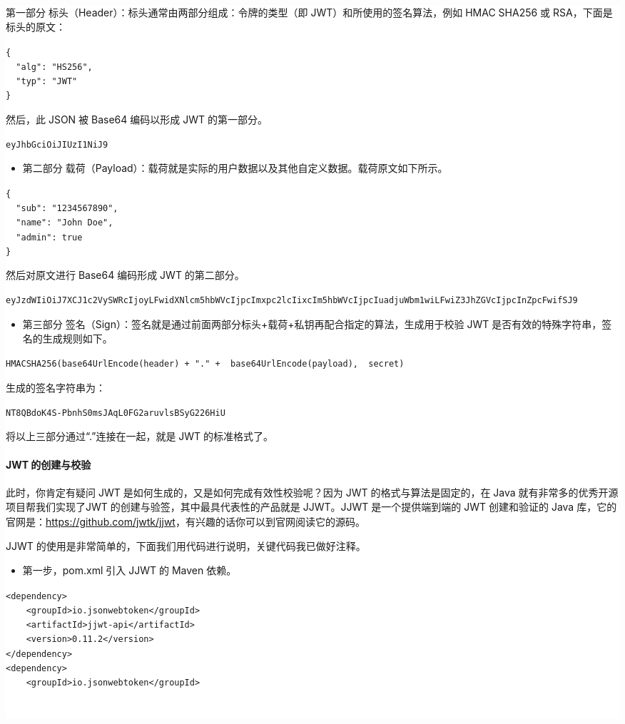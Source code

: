 <p data-nodeid="972">第一部分 标头（Header）：标头通常由两部分组成：令牌的类型（即 JWT）和所使用的签名算法，例如 HMAC SHA256 或 RSA，下面是标头的原文：</p>
</li>
</ul>
<pre class="lang-json" data-nodeid="973"><code data-language="json">{
  <span class="hljs-attr">"alg"</span>: <span class="hljs-string">"HS256"</span>,
  <span class="hljs-attr">"typ"</span>: <span class="hljs-string">"JWT"</span>
}
</code></pre>
<p data-nodeid="974">然后，此 JSON 被 Base64 编码以形成 JWT 的第一部分。</p>
<pre class="lang-java" data-nodeid="975"><code data-language="java">eyJhbGciOiJIUzI1NiJ9
</code></pre>
<ul data-nodeid="976">
<li data-nodeid="977">
<p data-nodeid="978">第二部分 载荷（Payload）：载荷就是实际的用户数据以及其他自定义数据。载荷原文如下所示。</p>
</li>
</ul>
<pre class="lang-json" data-nodeid="979"><code data-language="json">{
  <span class="hljs-attr">"sub"</span>: <span class="hljs-string">"1234567890"</span>,
  <span class="hljs-attr">"name"</span>: <span class="hljs-string">"John Doe"</span>,
  <span class="hljs-attr">"admin"</span>: <span class="hljs-literal">true</span>
}
</code></pre>
<p data-nodeid="980">然后对原文进行 Base64 编码形成 JWT 的第二部分。</p>
<pre class="lang-java" data-nodeid="981"><code data-language="java">eyJzdWIiOiJ7XCJ1c2VySWRcIjoyLFwidXNlcm5hbWVcIjpcImxpc2lcIixcIm5hbWVcIjpcIuadjuWbm1wiLFwiZ3JhZGVcIjpcInZpcFwifSJ9
</code></pre>
<ul data-nodeid="982">
<li data-nodeid="983">
<p data-nodeid="984">第三部分 签名（Sign）：签名就是通过前面两部分标头+载荷+私钥再配合指定的算法，生成用于校验 JWT 是否有效的特殊字符串，签名的生成规则如下。</p>
</li>
</ul>
<pre class="lang-java" data-nodeid="985"><code data-language="java">HMACSHA256(base64UrlEncode(header) + <span class="hljs-string">"."</span> +  base64UrlEncode(payload),  secret)
</code></pre>
<p data-nodeid="986">生成的签名字符串为：</p>
<pre class="lang-java" data-nodeid="987"><code data-language="java">NT8QBdoK4S-PbnhS0msJAqL0FG2aruvlsBSyG226HiU
</code></pre>
<p data-nodeid="988">将以上三部分通过“.”连接在一起，就是 JWT 的标准格式了。</p>
<h4 data-nodeid="989">JWT 的创建与校验</h4>
<p data-nodeid="990">此时，你肯定有疑问 JWT 是如何生成的，又是如何完成有效性校验呢？因为 JWT 的格式与算法是固定的，在 Java 就有非常多的优秀开源项目帮我们实现了JWT 的创建与验签，其中最具代表性的产品就是 JJWT。JJWT 是一个提供端到端的 JWT 创建和验证的 Java 库，它的官网是：<a href="https://github.com/jwtk/jjwt?fileGuid=xxQTRXtVcqtHK6j8" data-nodeid="1114">https://github.com/jwtk/jjwt</a>，有兴趣的话你可以到官网阅读它的源码。</p>
<p data-nodeid="991">JJWT 的使用是非常简单的，下面我们用代码进行说明，关键代码我已做好注释。</p>
<ul data-nodeid="992">
<li data-nodeid="993">
<p data-nodeid="994">第一步，pom.xml 引入 JJWT 的 Maven 依赖。</p>
</li>
</ul>
<pre class="lang-xml" data-nodeid="995"><code data-language="xml"><span class="hljs-tag">&lt;<span class="hljs-name">dependency</span>&gt;</span>
    <span class="hljs-tag">&lt;<span class="hljs-name">groupId</span>&gt;</span>io.jsonwebtoken<span class="hljs-tag">&lt;/<span class="hljs-name">groupId</span>&gt;</span>
    <span class="hljs-tag">&lt;<span class="hljs-name">artifactId</span>&gt;</span>jjwt-api<span class="hljs-tag">&lt;/<span class="hljs-name">artifactId</span>&gt;</span>
    <span class="hljs-tag">&lt;<span class="hljs-name">version</span>&gt;</span>0.11.2<span class="hljs-tag">&lt;/<span class="hljs-name">version</span>&gt;</span>
<span class="hljs-tag">&lt;/<span class="hljs-name">dependency</span>&gt;</span>
<span class="hljs-tag">&lt;<span class="hljs-name">dependency</span>&gt;</span>
    <span class="hljs-tag">&lt;<span class="hljs-name">groupId</span>&gt;</span>io.jsonwebtoken<span class="hljs-tag">&lt;/<span class="hljs-name">groupId</span>&gt;</span>